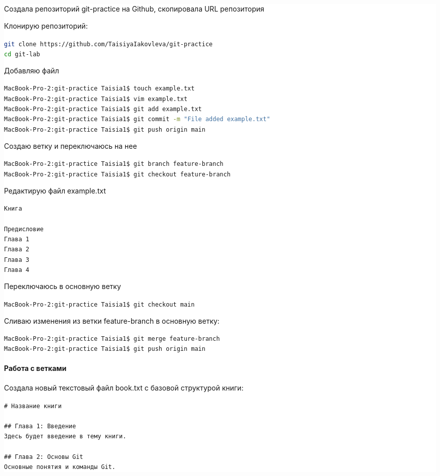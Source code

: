 Создала репозиторий git-practice на Github, скопировала URL репозитория

Клонирую репозиторий:
```bash
git clone https://github.com/TaisiyaIakovleva/git-practice
cd git-lab
```
Добавляю файл

```bash
MacBook-Pro-2:git-practice Taisia1$ touch example.txt 
MacBook-Pro-2:git-practice Taisia1$ vim example.txt 
MacBook-Pro-2:git-practice Taisia1$ git add example.txt
MacBook-Pro-2:git-practice Taisia1$ git commit -m "File added example.txt"
MacBook-Pro-2:git-practice Taisia1$ git push origin main
```
Создаю ветку и переключаюсь на нее

```bash
MacBook-Pro-2:git-practice Taisia1$ git branch feature-branch
MacBook-Pro-2:git-practice Taisia1$ git checkout feature-branch
```

Редактирую файл example.txt

```txt
Книга

Предисловие
Глава 1
Глава 2
Глава 3
Глава 4
```

Переключаюсь в основную ветку

```bash
MacBook-Pro-2:git-practice Taisia1$ git checkout main
```

Сливаю изменения из ветки feature-branch в основную ветку:

```bash
MacBook-Pro-2:git-practice Taisia1$ git merge feature-branch
MacBook-Pro-2:git-practice Taisia1$ git push origin main
```

#### Работа с ветками
Создала новый текстовый файл book.txt с базовой структурой книги:

```txt
# Название книги

## Глава 1: Введение
Здесь будет введение в тему книги.

## Глава 2: Основы Git
Основные понятия и команды Git.
```
